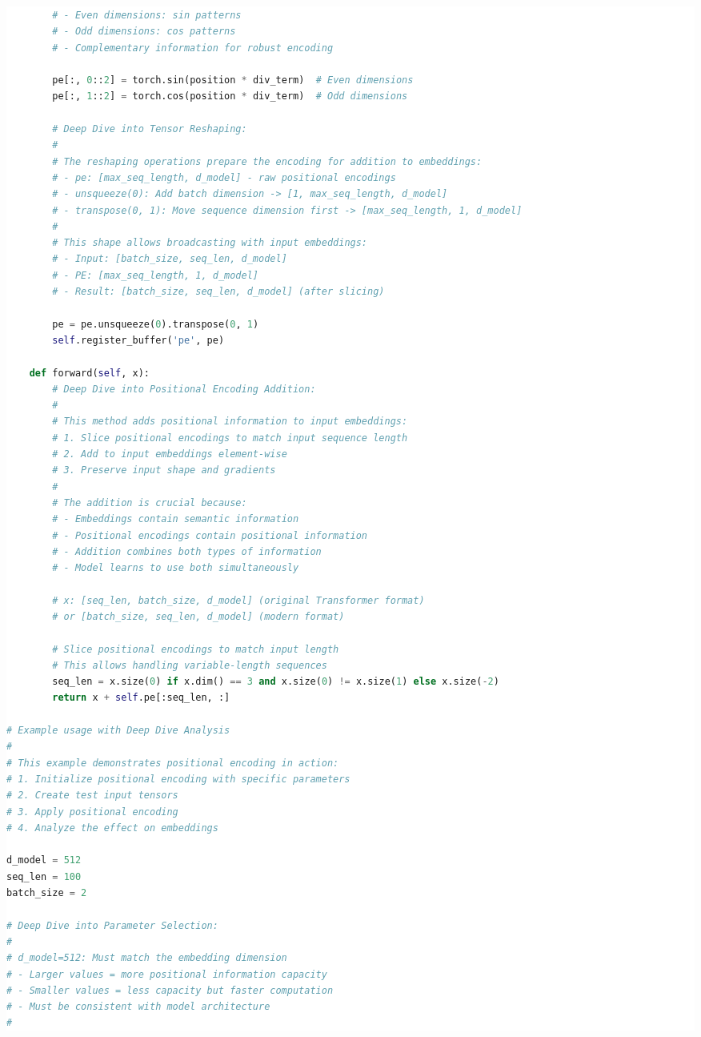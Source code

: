 ```python
        # - Even dimensions: sin patterns
        # - Odd dimensions: cos patterns
        # - Complementary information for robust encoding
        
        pe[:, 0::2] = torch.sin(position * div_term)  # Even dimensions
        pe[:, 1::2] = torch.cos(position * div_term)  # Odd dimensions
        
        # Deep Dive into Tensor Reshaping:
        #
        # The reshaping operations prepare the encoding for addition to embeddings:
        # - pe: [max_seq_length, d_model] - raw positional encodings
        # - unsqueeze(0): Add batch dimension -> [1, max_seq_length, d_model]
        # - transpose(0, 1): Move sequence dimension first -> [max_seq_length, 1, d_model]
        #
        # This shape allows broadcasting with input embeddings:
        # - Input: [batch_size, seq_len, d_model]
        # - PE: [max_seq_length, 1, d_model]
        # - Result: [batch_size, seq_len, d_model] (after slicing)
        
        pe = pe.unsqueeze(0).transpose(0, 1)
        self.register_buffer('pe', pe)
    
    def forward(self, x):
        # Deep Dive into Positional Encoding Addition:
        #
        # This method adds positional information to input embeddings:
        # 1. Slice positional encodings to match input sequence length
        # 2. Add to input embeddings element-wise
        # 3. Preserve input shape and gradients
        #
        # The addition is crucial because:
        # - Embeddings contain semantic information
        # - Positional encodings contain positional information
        # - Addition combines both types of information
        # - Model learns to use both simultaneously
        
        # x: [seq_len, batch_size, d_model] (original Transformer format)
        # or [batch_size, seq_len, d_model] (modern format)
        
        # Slice positional encodings to match input length
        # This allows handling variable-length sequences
        seq_len = x.size(0) if x.dim() == 3 and x.size(0) != x.size(1) else x.size(-2)
        return x + self.pe[:seq_len, :]

# Example usage with Deep Dive Analysis
#
# This example demonstrates positional encoding in action:
# 1. Initialize positional encoding with specific parameters
# 2. Create test input tensors
# 3. Apply positional encoding
# 4. Analyze the effect on embeddings

d_model = 512
seq_len = 100
batch_size = 2

# Deep Dive into Parameter Selection:
#
# d_model=512: Must match the embedding dimension
# - Larger values = more positional information capacity
# - Smaller values = less capacity but faster computation
# - Must be consistent with model architecture
#
```